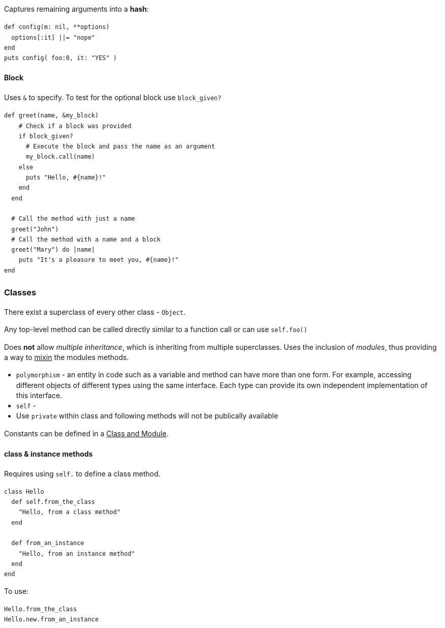 Captures remaining arguments into a **hash**:
```
def config(m: nil, **options)
  options[:it] ||= "nope"
end
puts config( foo:0, it: "YES" )
```

#### Block
Uses `&` to specify. To test for the optional block use `block_given?`

```
def greet(name, &my_block)
    # Check if a block was provided
    if block_given?
      # Execute the block and pass the name as an argument
      my_block.call(name)
    else
      puts "Hello, #{name}!"
    end
  end

  # Call the method with just a name
  greet("John")
  # Call the method with a name and a block
  greet("Mary") do |name|
    puts "It's a pleasure to meet you, #{name}!"
end
```

### Classes
There exist a superclass of every other class - `Object`.

Any top-level method can be called directly similar to a function call or can use `self.foo()`

Does **not** allow *multiple inheritance*, which is inheriting from multiple superclasses. Uses the inclusion of *modules*, thus providing a way to [mixin](https://en.wikipedia.org/wiki/Mixin) the modules methods.

- `polymorphism` - an entity in code such as a variable and method can have more than one form. For example, accessing different objects of different types using the same interface. Each type can provide its own independent implementation of this interface.
- `self` -
- Use `private` within class and following methods will not be publically available

Constants can be defined in a [Class and Module](https://ruby-doc.org/docs/ruby-doc-bundle/UsersGuide/rg/constants.html).

#### class & instance methods
Requires using `self.` to define a class method.

```
class Hello
  def self.from_the_class
    "Hello, from a class method"
  end

  def from_an_instance
    "Hello, from an instance method"
  end
end
```
To use:
```
Hello.from_the_class
Hello.new.from_an_instance
```
